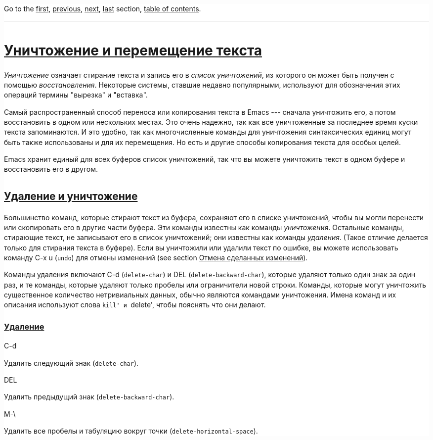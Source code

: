 Go to the [first](https://alexott.net/ru/emacs/emacs-manual/emacs_1.html), [previous](https://alexott.net/ru/emacs/emacs-manual/emacs_13.html), [next](https://alexott.net/ru/emacs/emacs-manual/emacs_15.html), [last](https://alexott.net/ru/emacs/emacs-manual/emacs_46.html) section, [table of contents](https://alexott.net/ru/emacs/emacs-manual/emacs_toc.html).

---

# [Уничтожение и перемещение текста](https://alexott.net/ru/emacs/emacs-manual/emacs_toc.html#TOC62)

_Уничтожение_ означает стирание текста и запись его в _список уничтожений_, из которого он может быть получен с помощью _восстановления_. Некоторые системы, ставшие недавно популярными, используют для обозначения этих операций термины "вырезка" и "вставка".

Самый распространенный способ переноса или копирования текста в Emacs --- сначала уничтожить его, а потом восстановить в одном или нескольких местах. Это очень надежно, так как все уничтоженные за последнее время куски текста запоминаются. И это удобно, так как многочисленные команды для уничтожения синтаксических единиц могут быть также использованы и для их перемещения. Но есть и другие способы копирования текста для особых целей.

Emacs хранит единый для всех буферов список уничтожений, так что вы можете уничтожить текст в одном буфере и восстановить его в другом.

## [Удаление и уничтожение](https://alexott.net/ru/emacs/emacs-manual/emacs_toc.html#TOC63)

Большинство команд, которые стирают текст из буфера, сохраняют его в списке уничтожений, чтобы вы могли перенести или скопировать его в другие части буфера. Эти команды известны как команды _уничтожения_. Остальные команды, стирающие текст, не записывают его в список уничтожений; они известны как команды _удаления_. (Такое отличие делается только для стирания текста в буфере). Если вы уничтожили или удалили текст по ошибке, вы можете использовать команду C-x u (`undo`) для отмены изменений (see section [Отмена сделанных изменений](https://alexott.net/ru/emacs/emacs-manual/emacs_9.html#SEC28)).

Команды удаления включают C-d (`delete-char`) и DEL (`delete-backward-char`), которые удаляют только один знак за один раз, и те команды, которые удаляют только пробелы или ограничители новой строки. Команды, которые могут уничтожить существенное количество нетривиальных данных, обычно являются командами уничтожения. Имена команд и их описания используют слова `kill' и `delete', чтобы пояснять что они делают.

### [Удаление](https://alexott.net/ru/emacs/emacs-manual/emacs_toc.html#TOC64)

C-d

Удалить следующий знак (`delete-char`).

DEL

Удалить предыдущий знак (`delete-backward-char`).

M-\

Удалить все пробелы и табуляцию вокруг точки (`delete-horizontal-space`).
